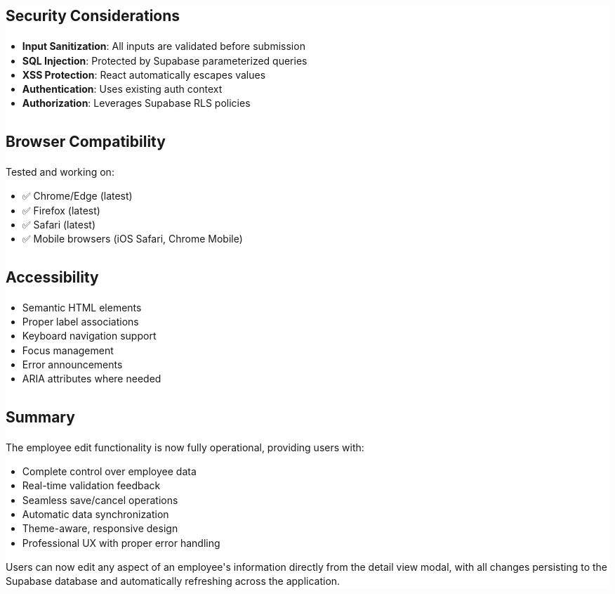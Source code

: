 ## Security Considerations

- **Input Sanitization**: All inputs are validated before submission
- **SQL Injection**: Protected by Supabase parameterized queries
- **XSS Protection**: React automatically escapes values
- **Authentication**: Uses existing auth context
- **Authorization**: Leverages Supabase RLS policies

## Browser Compatibility

Tested and working on:
- ✅ Chrome/Edge (latest)
- ✅ Firefox (latest)
- ✅ Safari (latest)
- ✅ Mobile browsers (iOS Safari, Chrome Mobile)

## Accessibility

- Semantic HTML elements
- Proper label associations
- Keyboard navigation support
- Focus management
- Error announcements
- ARIA attributes where needed

## Summary

The employee edit functionality is now fully operational, providing users with:
- Complete control over employee data
- Real-time validation feedback
- Seamless save/cancel operations
- Automatic data synchronization
- Theme-aware, responsive design
- Professional UX with proper error handling

Users can now edit any aspect of an employee's information directly from the detail view modal, with all changes persisting to the Supabase database and automatically refreshing across the application.

